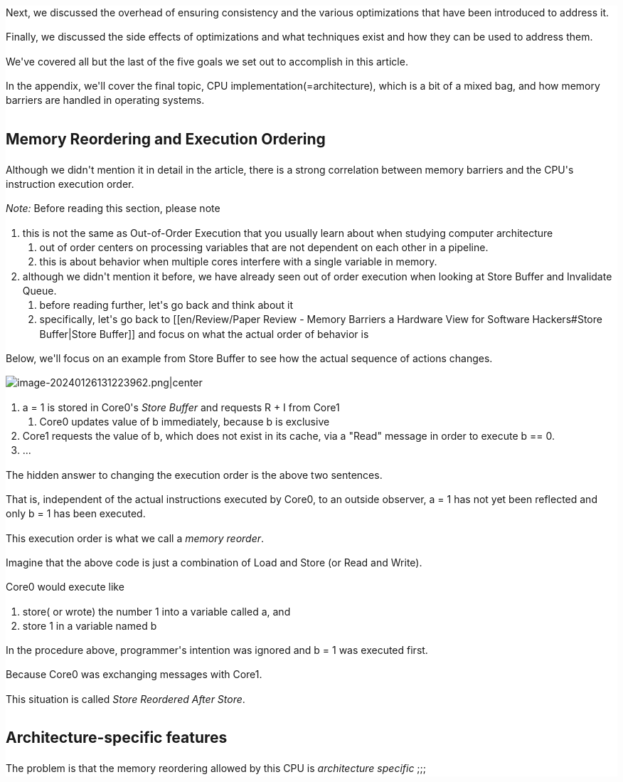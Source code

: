 Next, we discussed the overhead of ensuring consistency and the various optimizations that have been introduced to address it.

Finally, we discussed the side effects of optimizations and what techniques exist and how they can be used to address them.

We've covered all but the last of the five goals we set out to accomplish in this article.

In the appendix, we'll cover the final topic, CPU implementation(=architecture), which is a bit of a mixed bag, and how memory barriers are handled in operating systems.
## Memory Reordering and Execution Ordering
Although we didn't mention it in detail in the article, there is a strong correlation between memory barriers and the CPU's instruction execution order.

*Note:* Before reading this section, please note
1. this is not the same as Out-of-Order Execution that you usually learn about when studying computer architecture
	1. out of order centers on processing variables that are not dependent on each other in a pipeline.
	2. this is about behavior when multiple cores interfere with a single variable in memory.
2. although we didn't mention it before, we have already seen out of order execution when looking at Store Buffer and Invalidate Queue.
	1. before reading further, let's go back and think about it
	2. specifically, let's go back to [[en/Review/Paper Review - Memory Barriers a Hardware View for Software Hackers#Store Buffer\|Store Buffer]] and focus on what the actual order of behavior is
	




Below, we'll focus on an example from Store Buffer to see how the actual sequence of actions changes.

![image-20240126131223962.png|center](/img/user/kr/%EA%B8%B0%EB%A1%9D/%EB%85%BC%EB%AC%B8/assets/Paper%20Review%20-%20Memory%20Barriers%20a%20Hardware%20View%20for%20Software%20Hackers/image-20240126131223962.png)

1. a = 1 is stored in Core0's *Store Buffer* and requests R + I from Core1
	1. Core0 updates value of b immediately, because b is exclusive
2. Core1 requests the value of b, which does not exist in its cache, via a "Read" message in order to execute b == 0.
3. ...

The hidden answer to changing the execution order is the above two sentences.

That is, independent of the actual instructions executed by Core0, to an outside observer, a = 1 has not yet been reflected and only b = 1 has been executed.

This execution order is what we call a  *memory reorder*.

Imagine that the above code is just a combination of Load and Store (or Read and Write).

Core0 would execute like
1. store( or wrote) the number 1 into a variable called a, and
2. store 1 in a variable named b

In the procedure above, programmer's intention was ignored and b = 1 was executed first.

Because Core0 was exchanging messages with Core1.

This situation is called *Store Reordered After Store*.
## Architecture-specific features
The problem is that the memory reordering allowed by this CPU is *architecture specific* ;;;
